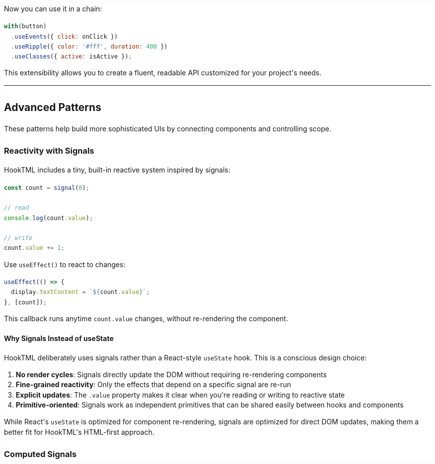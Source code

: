 
Now you can use it in a chain:

```js
with(button)
  .useEvents({ click: onClick })
  .useRipple({ color: '#fff', duration: 400 })
  .useClasses({ active: isActive });
```

This extensibility allows you to create a fluent, readable API customized for your project's needs.

---

## Advanced Patterns

These patterns help build more sophisticated UIs by connecting components and controlling scope.

### Reactivity with Signals

HookTML includes a tiny, built-in reactive system inspired by signals:

```js
const count = signal(0);

// read
console.log(count.value);

// write
count.value += 1;
```

Use `useEffect()` to react to changes:

```js
useEffect(() => {
  display.textContent = `${count.value}`;
}, [count]);
```

This callback runs anytime `count.value` changes, without re-rendering the component.

#### Why Signals Instead of useState

HookTML deliberately uses signals rather than a React-style `useState` hook. This is a conscious design choice:

1. **No render cycles**: Signals directly update the DOM without requiring re-rendering components
2. **Fine-grained reactivity**: Only the effects that depend on a specific signal are re-run
3. **Explicit updates**: The `.value` property makes it clear when you're reading or writing to reactive state
4. **Primitive-oriented**: Signals work as independent primitives that can be shared easily between hooks and components

While React's `useState` is optimized for component re-rendering, signals are optimized for direct DOM updates, making them a better fit for HookTML's HTML-first approach.

### Computed Signals

